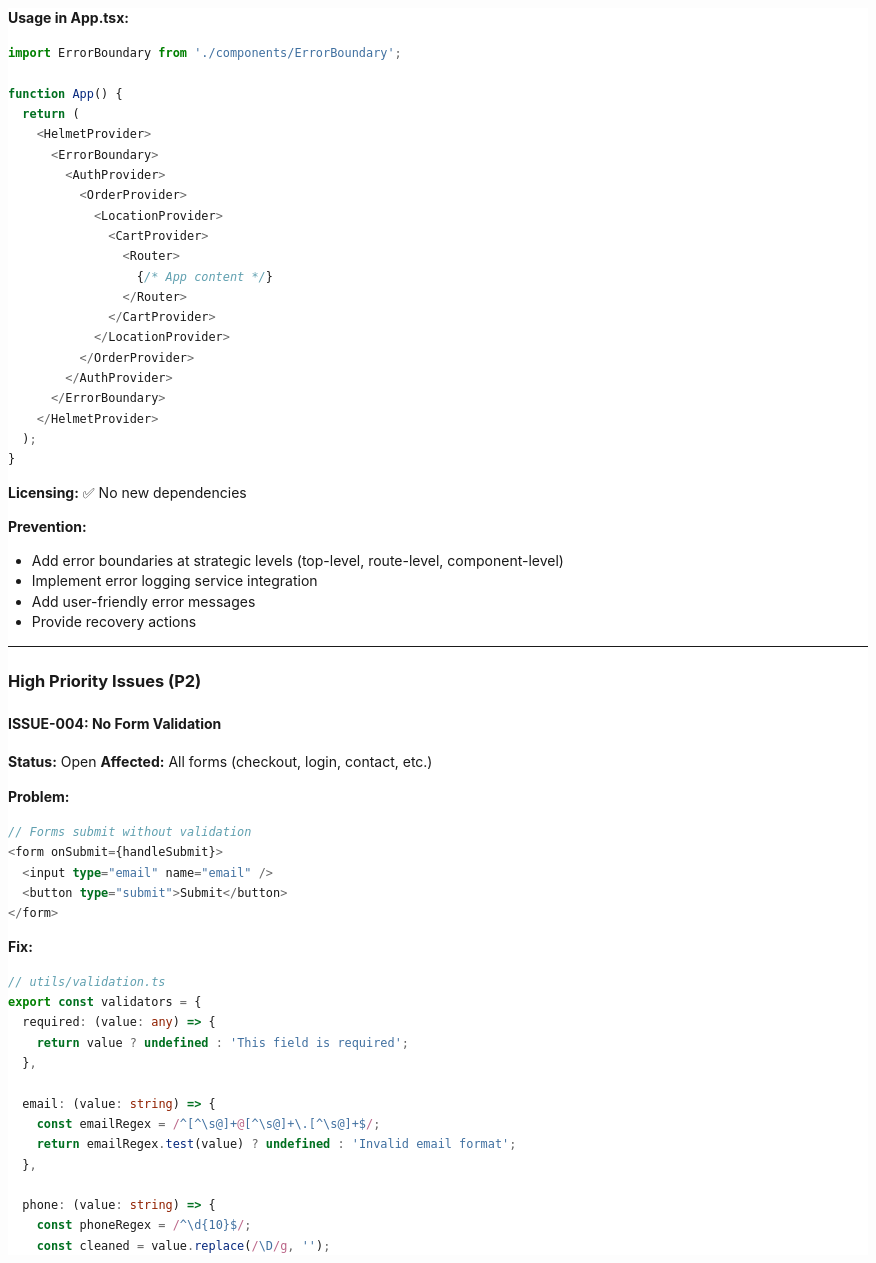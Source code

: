 **Usage in App.tsx:**
```typescript
import ErrorBoundary from './components/ErrorBoundary';

function App() {
  return (
    <HelmetProvider>
      <ErrorBoundary>
        <AuthProvider>
          <OrderProvider>
            <LocationProvider>
              <CartProvider>
                <Router>
                  {/* App content */}
                </Router>
              </CartProvider>
            </LocationProvider>
          </OrderProvider>
        </AuthProvider>
      </ErrorBoundary>
    </HelmetProvider>
  );
}
```

**Licensing:** ✅ No new dependencies

**Prevention:**
- Add error boundaries at strategic levels (top-level, route-level, component-level)
- Implement error logging service integration
- Add user-friendly error messages
- Provide recovery actions

---

### High Priority Issues (P2)

#### ISSUE-004: No Form Validation
**Status:** Open
**Affected:** All forms (checkout, login, contact, etc.)

**Problem:**
```typescript
// Forms submit without validation
<form onSubmit={handleSubmit}>
  <input type="email" name="email" />
  <button type="submit">Submit</button>
</form>
```

**Fix:**
```typescript
// utils/validation.ts
export const validators = {
  required: (value: any) => {
    return value ? undefined : 'This field is required';
  },

  email: (value: string) => {
    const emailRegex = /^[^\s@]+@[^\s@]+\.[^\s@]+$/;
    return emailRegex.test(value) ? undefined : 'Invalid email format';
  },

  phone: (value: string) => {
    const phoneRegex = /^\d{10}$/;
    const cleaned = value.replace(/\D/g, '');
```